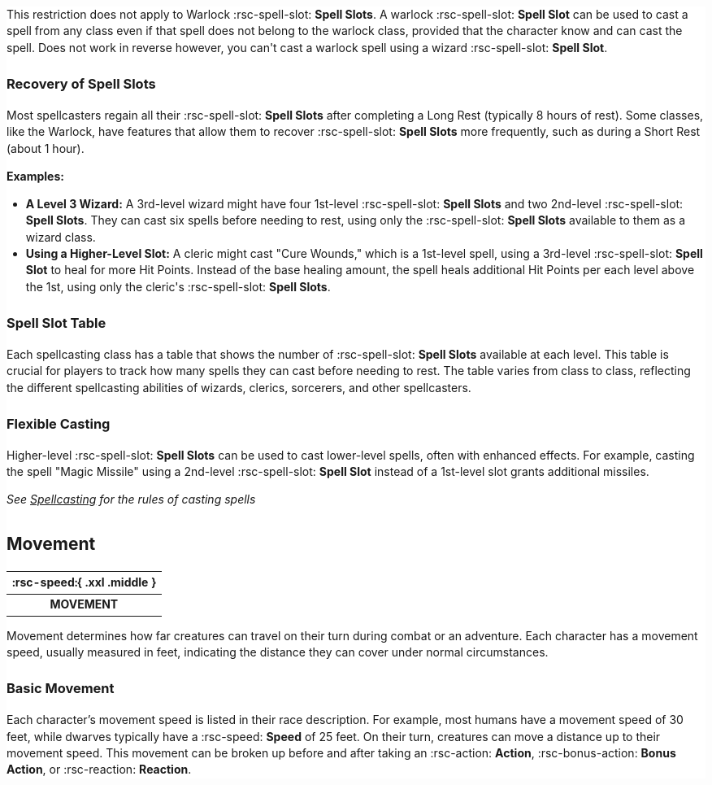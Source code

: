 This restriction does not apply to Warlock :rsc-spell-slot: **Spell Slots**. A warlock :rsc-spell-slot: **Spell Slot** can be used to cast a spell from any class even if that spell does not belong to the warlock class, provided that the character know and can cast the spell. Does not work in reverse however, you can't cast a warlock spell using a wizard :rsc-spell-slot: **Spell Slot**.

### Recovery of Spell Slots

Most spellcasters regain all their :rsc-spell-slot: **Spell Slots** after completing a Long Rest (typically 8 hours of rest). Some classes, like the Warlock, have features that allow them to recover :rsc-spell-slot: **Spell Slots** more frequently, such as during a Short Rest (about 1 hour).

**Examples:**

- **A Level 3 Wizard:** A 3rd-level wizard might have four 1st-level :rsc-spell-slot: **Spell Slots** and two 2nd-level :rsc-spell-slot: **Spell Slots**. They can cast six spells before needing to rest, using only the :rsc-spell-slot: **Spell Slots** available to them as a wizard class.
- **Using a Higher-Level Slot:** A cleric might cast "Cure Wounds," which is a 1st-level spell, using a 3rd-level :rsc-spell-slot: **Spell Slot** to heal for more Hit Points. Instead of the base healing amount, the spell heals additional Hit Points per each level above the 1st, using only the cleric's :rsc-spell-slot: **Spell Slots**.

### Spell Slot Table

Each spellcasting class has a table that shows the number of :rsc-spell-slot: **Spell Slots** available at each level. This table is crucial for players to track how many spells they can cast before needing to rest. The table varies from class to class, reflecting the different spellcasting abilities of wizards, clerics, sorcerers, and other spellcasters.

### Flexible Casting

Higher-level :rsc-spell-slot: **Spell Slots** can be used to cast lower-level spells, often with enhanced effects. For example, casting the spell "Magic Missile" using a 2nd-level :rsc-spell-slot: **Spell Slot** instead of a 1st-level slot grants additional missiles.

*See [Spellcasting] for the rules of casting spells*

[Spellcasting]: ../gameplay/spellcasting.md

## Movement

|:rsc-speed:{ .xxl .middle }|
|:-:|
| **MOVEMENT** |

Movement determines how far creatures can travel on their turn during combat or an adventure. Each character has a movement speed, usually measured in feet, indicating the distance they can cover under normal circumstances.

### Basic Movement

Each character’s movement speed is listed in their race description. For example, most humans have a movement speed of 30 feet, while dwarves typically have a :rsc-speed: **Speed** of 25 feet. On their turn, creatures can move a distance up to their movement speed. This movement can be broken up before and after taking an :rsc-action: **Action**, :rsc-bonus-action: **Bonus Action**, or :rsc-reaction: **Reaction**.

